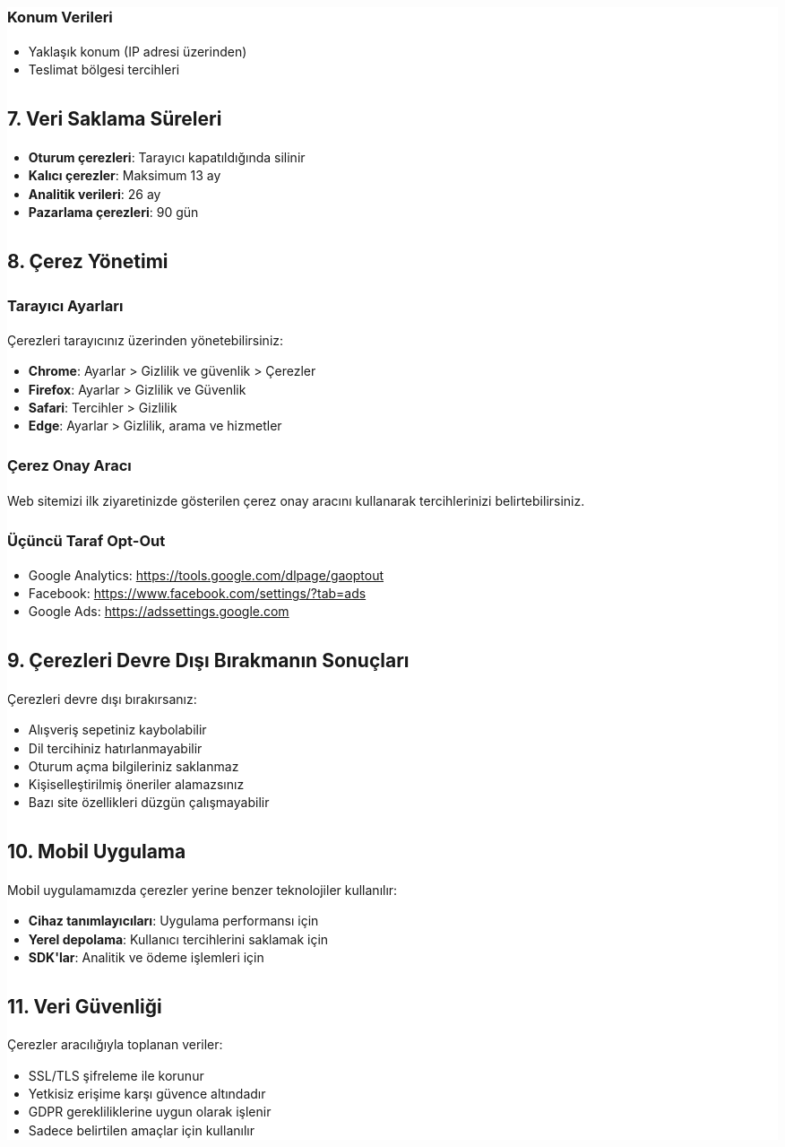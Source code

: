 ### Konum Verileri
- Yaklaşık konum (IP adresi üzerinden)
- Teslimat bölgesi tercihleri

## 7. Veri Saklama Süreleri

- **Oturum çerezleri**: Tarayıcı kapatıldığında silinir
- **Kalıcı çerezler**: Maksimum 13 ay
- **Analitik verileri**: 26 ay
- **Pazarlama çerezleri**: 90 gün

## 8. Çerez Yönetimi

### Tarayıcı Ayarları
Çerezleri tarayıcınız üzerinden yönetebilirsiniz:
- **Chrome**: Ayarlar > Gizlilik ve güvenlik > Çerezler
- **Firefox**: Ayarlar > Gizlilik ve Güvenlik
- **Safari**: Tercihler > Gizlilik
- **Edge**: Ayarlar > Gizlilik, arama ve hizmetler

### Çerez Onay Aracı
Web sitemizi ilk ziyaretinizde gösterilen çerez onay aracını kullanarak tercihlerinizi belirtebilirsiniz.

### Üçüncü Taraf Opt-Out
- Google Analytics: https://tools.google.com/dlpage/gaoptout
- Facebook: https://www.facebook.com/settings/?tab=ads
- Google Ads: https://adssettings.google.com

## 9. Çerezleri Devre Dışı Bırakmanın Sonuçları

Çerezleri devre dışı bırakırsanız:
- Alışveriş sepetiniz kaybolabilir
- Dil tercihiniz hatırlanmayabilir
- Oturum açma bilgileriniz saklanmaz
- Kişiselleştirilmiş öneriler alamazsınız
- Bazı site özellikleri düzgün çalışmayabilir

## 10. Mobil Uygulama

Mobil uygulamamızda çerezler yerine benzer teknolojiler kullanılır:
- **Cihaz tanımlayıcıları**: Uygulama performansı için
- **Yerel depolama**: Kullanıcı tercihlerini saklamak için
- **SDK'lar**: Analitik ve ödeme işlemleri için

## 11. Veri Güvenliği

Çerezler aracılığıyla toplanan veriler:
- SSL/TLS şifreleme ile korunur
- Yetkisiz erişime karşı güvence altındadır
- GDPR gerekliliklerine uygun olarak işlenir
- Sadece belirtilen amaçlar için kullanılır

